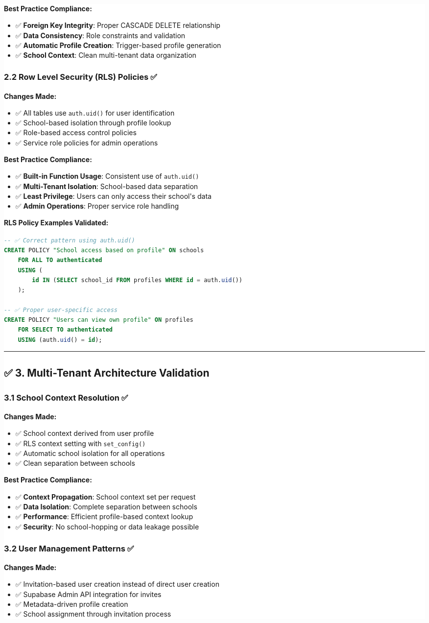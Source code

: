 **Best Practice Compliance:**
- ✅ **Foreign Key Integrity**: Proper CASCADE DELETE relationship
- ✅ **Data Consistency**: Role constraints and validation
- ✅ **Automatic Profile Creation**: Trigger-based profile generation
- ✅ **School Context**: Clean multi-tenant data organization

### 2.2 Row Level Security (RLS) Policies ✅
**Changes Made:**
- ✅ All tables use `auth.uid()` for user identification
- ✅ School-based isolation through profile lookup
- ✅ Role-based access control policies
- ✅ Service role policies for admin operations

**Best Practice Compliance:**
- ✅ **Built-in Function Usage**: Consistent use of `auth.uid()`
- ✅ **Multi-Tenant Isolation**: School-based data separation
- ✅ **Least Privilege**: Users can only access their school's data
- ✅ **Admin Operations**: Proper service role handling

**RLS Policy Examples Validated:**
```sql
-- ✅ Correct pattern using auth.uid()
CREATE POLICY "School access based on profile" ON schools
    FOR ALL TO authenticated
    USING (
        id IN (SELECT school_id FROM profiles WHERE id = auth.uid())
    );

-- ✅ Proper user-specific access
CREATE POLICY "Users can view own profile" ON profiles
    FOR SELECT TO authenticated
    USING (auth.uid() = id);
```

---

## ✅ **3. Multi-Tenant Architecture Validation**

### 3.1 School Context Resolution ✅
**Changes Made:**
- ✅ School context derived from user profile
- ✅ RLS context setting with `set_config()`
- ✅ Automatic school isolation for all operations
- ✅ Clean separation between schools

**Best Practice Compliance:**
- ✅ **Context Propagation**: School context set per request
- ✅ **Data Isolation**: Complete separation between schools
- ✅ **Performance**: Efficient profile-based context lookup
- ✅ **Security**: No school-hopping or data leakage possible

### 3.2 User Management Patterns ✅
**Changes Made:**
- ✅ Invitation-based user creation instead of direct user creation
- ✅ Supabase Admin API integration for invites
- ✅ Metadata-driven profile creation
- ✅ School assignment through invitation process
